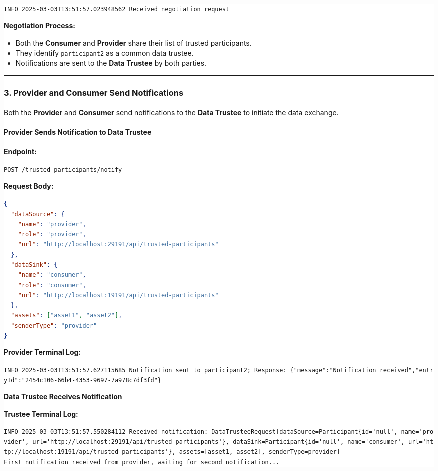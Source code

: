 ```
INFO 2025-03-03T13:51:57.023948562 Received negotiation request
```

**Negotiation Process:**

- Both the **Consumer** and **Provider** share their list of trusted participants.
- They identify `participant2` as a common data trustee.
- Notifications are sent to the **Data Trustee** by both parties.

---

### 3. Provider and Consumer Send Notifications

Both the **Provider** and **Consumer** send notifications to the **Data Trustee** to initiate the data exchange.

#### Provider Sends Notification to Data Trustee

**Endpoint:**

```
POST /trusted-participants/notify
```

**Request Body:**

```json
{
  "dataSource": {
    "name": "provider",
    "role": "provider",
    "url": "http://localhost:29191/api/trusted-participants"
  },
  "dataSink": {
    "name": "consumer",
    "role": "consumer",
    "url": "http://localhost:19191/api/trusted-participants"
  },
  "assets": ["asset1", "asset2"],
  "senderType": "provider"
}
```

**Provider Terminal Log:**

```
INFO 2025-03-03T13:51:57.627115685 Notification sent to participant2; Response: {"message":"Notification received","entryId":"2454c106-66b4-4353-9697-7a978c7df3fd"}
```

**Data Trustee Receives Notification**

**Trustee Terminal Log:**

```
INFO 2025-03-03T13:51:57.550284112 Received notification: DataTrusteeRequest[dataSource=Participant{id='null', name='provider', url='http://localhost:29191/api/trusted-participants'}, dataSink=Participant{id='null', name='consumer', url='http://localhost:19191/api/trusted-participants'}, assets=[asset1, asset2], senderType=provider]
First notification received from provider, waiting for second notification...
```
